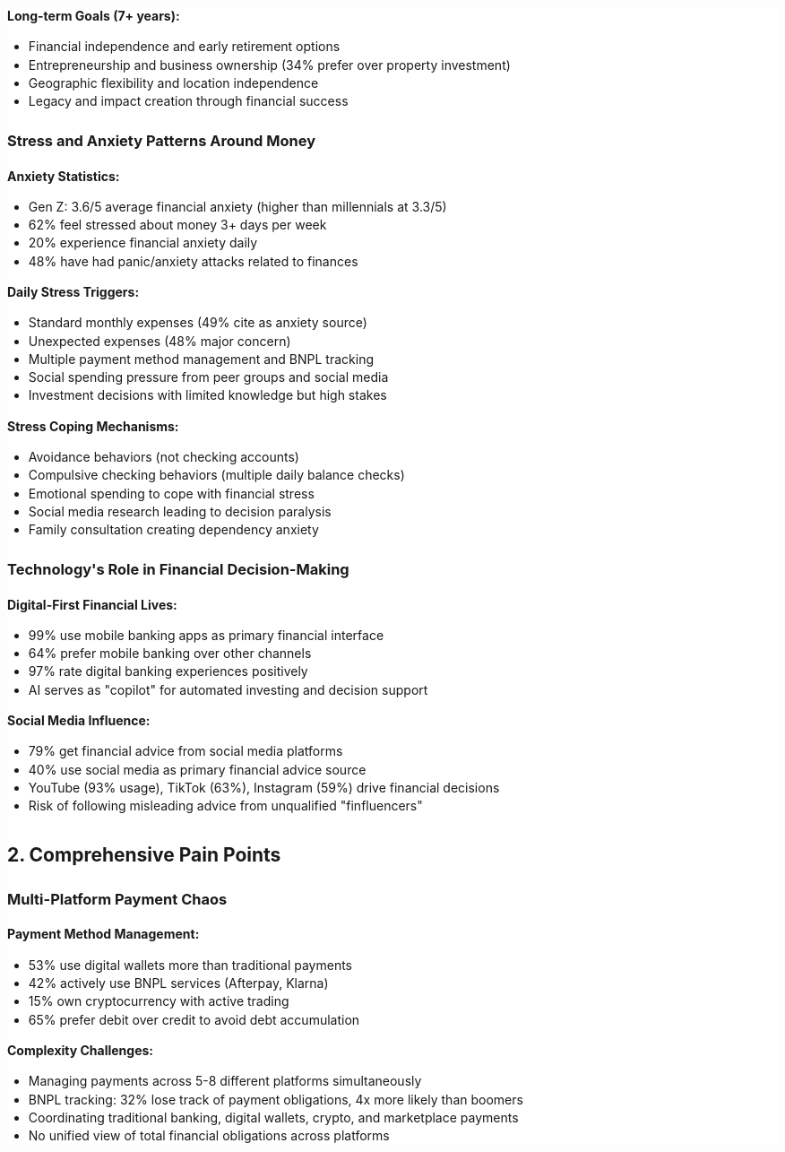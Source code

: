 **Long-term Goals (7+ years):**
- Financial independence and early retirement options
- Entrepreneurship and business ownership (34% prefer over property investment)
- Geographic flexibility and location independence
- Legacy and impact creation through financial success

### Stress and Anxiety Patterns Around Money

**Anxiety Statistics:**
- Gen Z: 3.6/5 average financial anxiety (higher than millennials at 3.3/5)
- 62% feel stressed about money 3+ days per week
- 20% experience financial anxiety daily
- 48% have had panic/anxiety attacks related to finances

**Daily Stress Triggers:**
- Standard monthly expenses (49% cite as anxiety source)
- Unexpected expenses (48% major concern)
- Multiple payment method management and BNPL tracking
- Social spending pressure from peer groups and social media
- Investment decisions with limited knowledge but high stakes

**Stress Coping Mechanisms:**
- Avoidance behaviors (not checking accounts)
- Compulsive checking behaviors (multiple daily balance checks)
- Emotional spending to cope with financial stress
- Social media research leading to decision paralysis
- Family consultation creating dependency anxiety

### Technology's Role in Financial Decision-Making

**Digital-First Financial Lives:**
- 99% use mobile banking apps as primary financial interface
- 64% prefer mobile banking over other channels
- 97% rate digital banking experiences positively
- AI serves as "copilot" for automated investing and decision support

**Social Media Influence:**
- 79% get financial advice from social media platforms
- 40% use social media as primary financial advice source
- YouTube (93% usage), TikTok (63%), Instagram (59%) drive financial decisions
- Risk of following misleading advice from unqualified "finfluencers"

## 2. Comprehensive Pain Points

### Multi-Platform Payment Chaos

**Payment Method Management:**
- 53% use digital wallets more than traditional payments
- 42% actively use BNPL services (Afterpay, Klarna)
- 15% own cryptocurrency with active trading
- 65% prefer debit over credit to avoid debt accumulation

**Complexity Challenges:**
- Managing payments across 5-8 different platforms simultaneously
- BNPL tracking: 32% lose track of payment obligations, 4x more likely than boomers
- Coordinating traditional banking, digital wallets, crypto, and marketplace payments
- No unified view of total financial obligations across platforms
